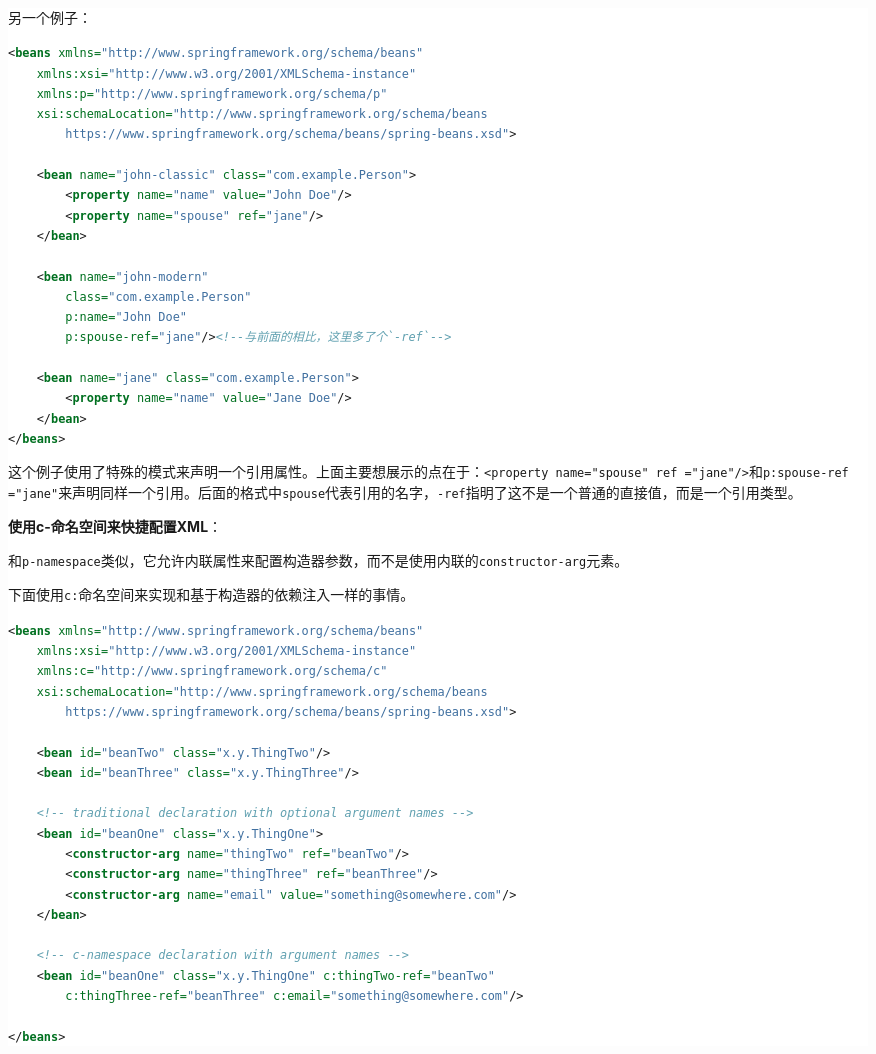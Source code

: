 另一个例子：

```xml
<beans xmlns="http://www.springframework.org/schema/beans"
    xmlns:xsi="http://www.w3.org/2001/XMLSchema-instance"
    xmlns:p="http://www.springframework.org/schema/p"
    xsi:schemaLocation="http://www.springframework.org/schema/beans
        https://www.springframework.org/schema/beans/spring-beans.xsd">

    <bean name="john-classic" class="com.example.Person">
        <property name="name" value="John Doe"/>
        <property name="spouse" ref="jane"/>
    </bean>

    <bean name="john-modern"
        class="com.example.Person"
        p:name="John Doe"
        p:spouse-ref="jane"/><!--与前面的相比，这里多了个`-ref`-->

    <bean name="jane" class="com.example.Person">
        <property name="name" value="Jane Doe"/>
    </bean>
</beans>
```

这个例子使用了特殊的模式来声明一个引用属性。上面主要想展示的点在于：`<property name="spouse" ref ="jane"/>`和`p:spouse-ref="jane"`来声明同样一个引用。后面的格式中`spouse`代表引用的名字，`-ref`指明了这不是一个普通的直接值，而是一个引用类型。

**使用c-命名空间来快捷配置XML**：

和`p-namespace`类似，它允许内联属性来配置构造器参数，而不是使用内联的`constructor-arg`元素。

下面使用`c:`命名空间来实现和基于构造器的依赖注入一样的事情。

```xml
<beans xmlns="http://www.springframework.org/schema/beans"
    xmlns:xsi="http://www.w3.org/2001/XMLSchema-instance"
    xmlns:c="http://www.springframework.org/schema/c"
    xsi:schemaLocation="http://www.springframework.org/schema/beans
        https://www.springframework.org/schema/beans/spring-beans.xsd">

    <bean id="beanTwo" class="x.y.ThingTwo"/>
    <bean id="beanThree" class="x.y.ThingThree"/>

    <!-- traditional declaration with optional argument names -->
    <bean id="beanOne" class="x.y.ThingOne">
        <constructor-arg name="thingTwo" ref="beanTwo"/>
        <constructor-arg name="thingThree" ref="beanThree"/>
        <constructor-arg name="email" value="something@somewhere.com"/>
    </bean>

    <!-- c-namespace declaration with argument names -->
    <bean id="beanOne" class="x.y.ThingOne" c:thingTwo-ref="beanTwo"
        c:thingThree-ref="beanThree" c:email="something@somewhere.com"/>

</beans>
```
